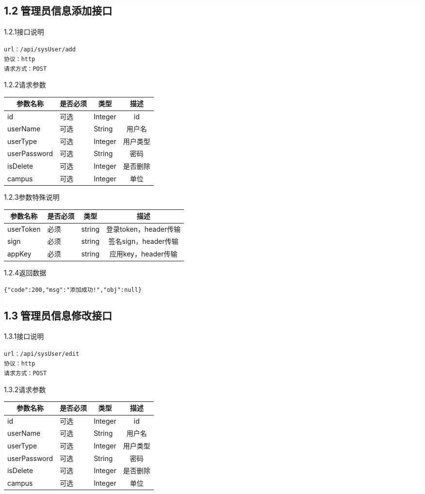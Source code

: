 1.2 管理员信息添加接口
-----------------

1.2.1接口说明

```
url：/api/sysUser/add
协议：http
请求方式：POST
```


1.2.2请求参数

|参数名称 |是否必须 |类型| 描述 |
|-------------|-------------|-------------|:--------------:|
| id	|可选|	Integer	|id|
| userName	|可选|	String	|用户名|
| userType	|可选|	Integer	|用户类型|
| userPassword	|可选|	String	|密码|
| isDelete	|可选|	Integer	|是否删除|
| campus	|可选|	Integer	|单位|

1.2.3参数特殊说明

|参数名称 |是否必须 |类型| 描述 |
|-------------|-------------|-------------|:--------------:|
|userToken	|必须	|string	|登录token，header传输|
|sign	|必须	|string	|签名sign，header传输|
|appKey	|必须	|string	|应用key，header传输|

1.2.4返回数据

```
{"code":200,"msg":"添加成功!","obj":null}
```

1.3 管理员信息修改接口
-----------------

1.3.1接口说明

```
url：/api/sysUser/edit
协议：http
请求方式：POST
```


1.3.2请求参数

|参数名称 |是否必须 |类型| 描述 |
|-------------|-------------|-------------|:--------------:|
| id	|可选|	Integer	|id|
| userName	|可选|	String	|用户名|
| userType	|可选|	Integer	|用户类型|
| userPassword	|可选|	String	|密码|
| isDelete	|可选|	Integer	|是否删除|
| campus	|可选|	Integer	|单位|
